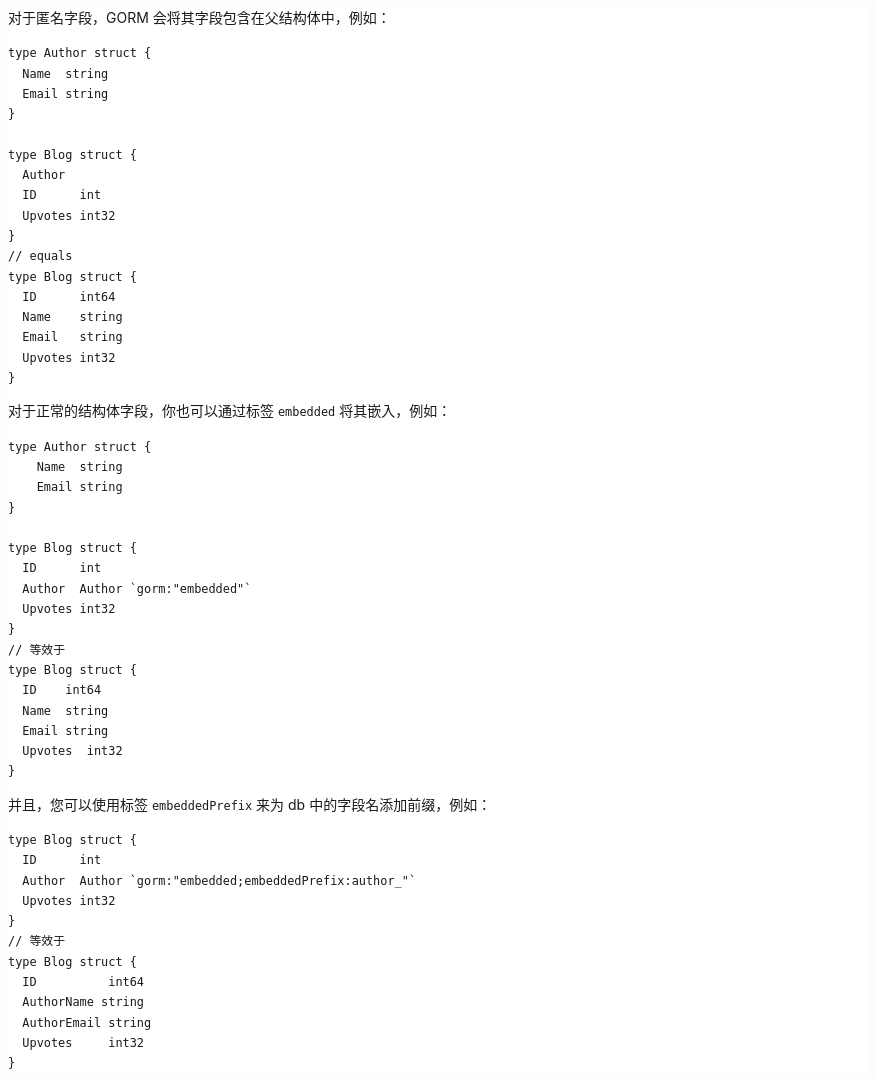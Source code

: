 对于匿名字段，GORM 会将其字段包含在父结构体中，例如：

```
type Author struct {
  Name  string
  Email string
}

type Blog struct {
  Author
  ID      int
  Upvotes int32
}
// equals
type Blog struct {
  ID      int64
  Name    string
  Email   string
  Upvotes int32
}
```

对于正常的结构体字段，你也可以通过标签 `embedded` 将其嵌入，例如：

```
type Author struct {
    Name  string
    Email string
}

type Blog struct {
  ID      int
  Author  Author `gorm:"embedded"`
  Upvotes int32
}
// 等效于
type Blog struct {
  ID    int64
  Name  string
  Email string
  Upvotes  int32
}
```

并且，您可以使用标签 `embeddedPrefix` 来为 db 中的字段名添加前缀，例如：

```
type Blog struct {
  ID      int
  Author  Author `gorm:"embedded;embeddedPrefix:author_"`
  Upvotes int32
}
// 等效于
type Blog struct {
  ID          int64
  AuthorName string
  AuthorEmail string
  Upvotes     int32
}
```
